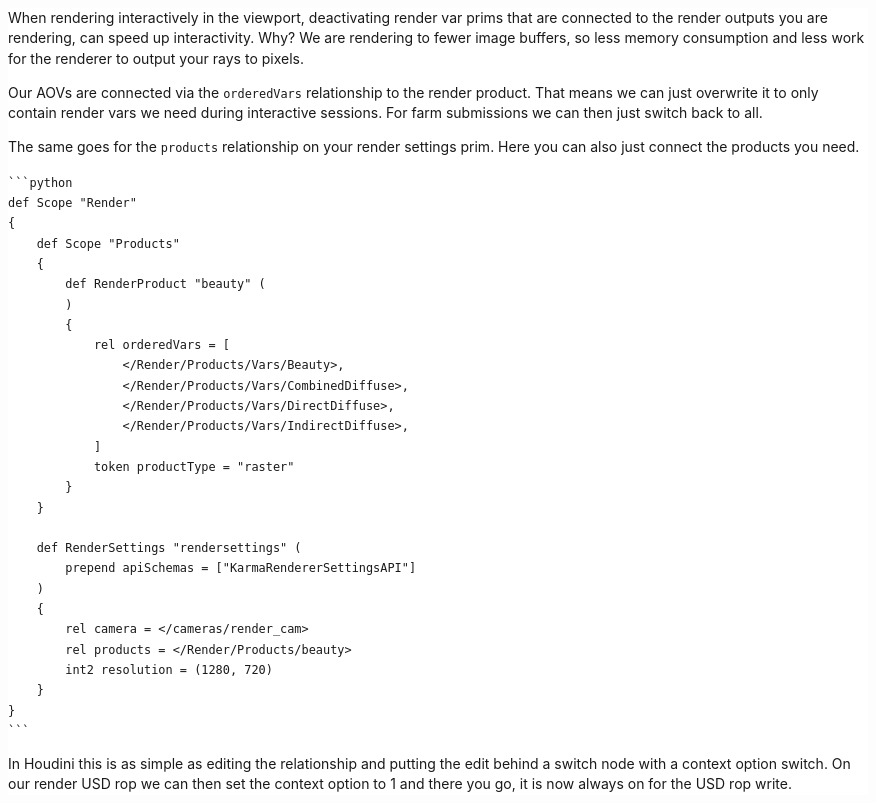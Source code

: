 When rendering interactively in the viewport, deactivating render var prims that are connected to the render outputs you are rendering, can speed up interactivity. Why? We are rendering to fewer image buffers, so less memory consumption and less work for the renderer to output your rays to pixels.

Our AOVs are connected via the `orderedVars` relationship to the render product. That means we can just overwrite it to only contain render vars we need during interactive sessions. For farm submissions we can then just switch back to all.

The same goes for the `products` relationship on your render settings prim. Here you can also just connect the products you need.

~~~admonish tip title=""
```python
def Scope "Render"
{
    def Scope "Products"
    {
        def RenderProduct "beauty" (
        )
        {
            rel orderedVars = [
                </Render/Products/Vars/Beauty>,
                </Render/Products/Vars/CombinedDiffuse>,
                </Render/Products/Vars/DirectDiffuse>,
                </Render/Products/Vars/IndirectDiffuse>,
            ]
            token productType = "raster"
        }
    }

    def RenderSettings "rendersettings" (
        prepend apiSchemas = ["KarmaRendererSettingsAPI"]
    )
    {
        rel camera = </cameras/render_cam>
        rel products = </Render/Products/beauty>
        int2 resolution = (1280, 720)
    }
}
```
~~~

In Houdini this is as simple as editing the relationship and putting the edit behind a switch node with a context option switch. On our render USD rop we can then set the context option to 1 and there you go, it is now always on for the USD rop write.

<video width="100%" height="100%" controls autoplay muted loop>
  <source src="../../../../media/dcc/houdini/performance/houdiniRenderAOVCount.mp4" type="video/mp4" alt="Houdini Render AOV Count">
</video>

